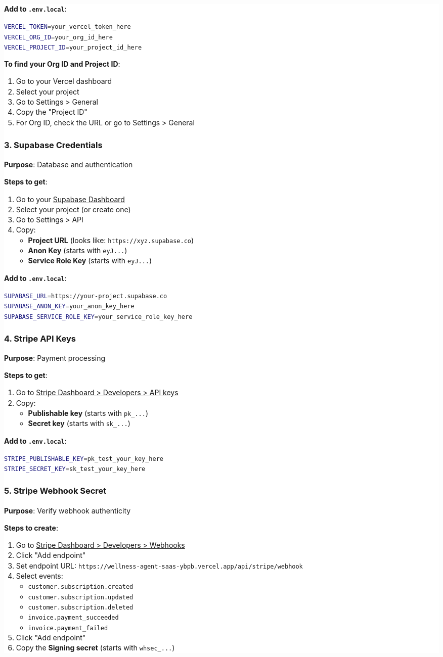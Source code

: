 **Add to `.env.local`**:
```bash
VERCEL_TOKEN=your_vercel_token_here
VERCEL_ORG_ID=your_org_id_here
VERCEL_PROJECT_ID=your_project_id_here
```

**To find your Org ID and Project ID**:
1. Go to your Vercel dashboard
2. Select your project
3. Go to Settings > General
4. Copy the "Project ID"
5. For Org ID, check the URL or go to Settings > General

### 3. Supabase Credentials

**Purpose**: Database and authentication

**Steps to get**:
1. Go to your [Supabase Dashboard](https://supabase.com/dashboard)
2. Select your project (or create one)
3. Go to Settings > API
4. Copy:
   - **Project URL** (looks like: `https://xyz.supabase.co`)
   - **Anon Key** (starts with `eyJ...`)
   - **Service Role Key** (starts with `eyJ...`)

**Add to `.env.local`**:
```bash
SUPABASE_URL=https://your-project.supabase.co
SUPABASE_ANON_KEY=your_anon_key_here
SUPABASE_SERVICE_ROLE_KEY=your_service_role_key_here
```

### 4. Stripe API Keys

**Purpose**: Payment processing

**Steps to get**:
1. Go to [Stripe Dashboard > Developers > API keys](https://dashboard.stripe.com/apikeys)
2. Copy:
   - **Publishable key** (starts with `pk_...`)
   - **Secret key** (starts with `sk_...`)

**Add to `.env.local`**:
```bash
STRIPE_PUBLISHABLE_KEY=pk_test_your_key_here
STRIPE_SECRET_KEY=sk_test_your_key_here
```

### 5. Stripe Webhook Secret

**Purpose**: Verify webhook authenticity

**Steps to create**:
1. Go to [Stripe Dashboard > Developers > Webhooks](https://dashboard.stripe.com/webhooks)
2. Click "Add endpoint"
3. Set endpoint URL: `https://wellness-agent-saas-ybpb.vercel.app/api/stripe/webhook`
4. Select events:
   - `customer.subscription.created`
   - `customer.subscription.updated`
   - `customer.subscription.deleted`
   - `invoice.payment_succeeded`
   - `invoice.payment_failed`
5. Click "Add endpoint"
6. Copy the **Signing secret** (starts with `whsec_...`)
